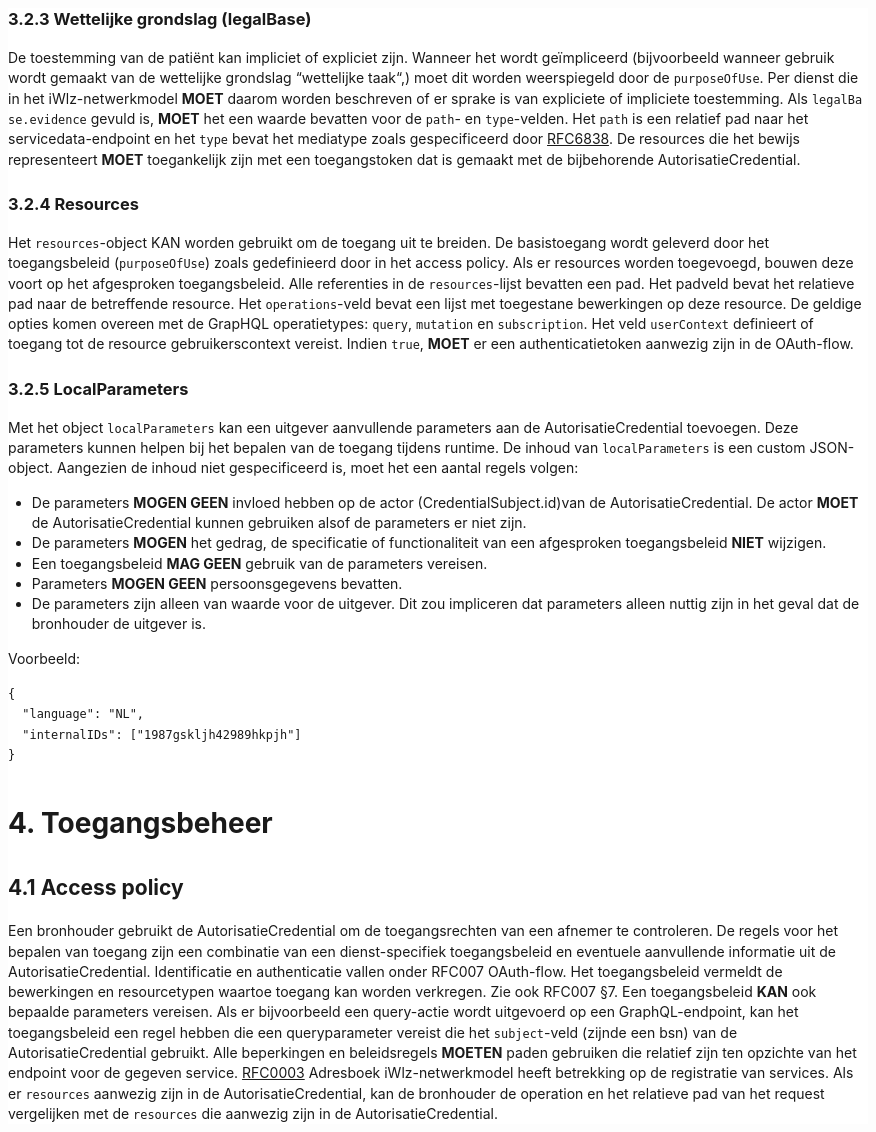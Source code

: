 ### 3.2.3 Wettelijke grondslag (legalBase)
De toestemming van de patiënt kan impliciet of expliciet zijn. Wanneer het wordt geïmpliceerd (bijvoorbeeld wanneer gebruik wordt gemaakt van de wettelijke grondslag “wettelijke taak“,) moet dit worden weerspiegeld door de `purposeOfUse`. Per dienst die in het iWlz-netwerkmodel **MOET** daarom worden beschreven of er sprake is van expliciete of impliciete toestemming. Als `legalBase.evidence` gevuld is, **MOET** het een waarde bevatten voor de `path`- en `type`-velden. Het `path` is een relatief pad naar het servicedata-endpoint en het `type` bevat het mediatype zoals gespecificeerd door [RFC6838](https://datatracker.ietf.org/doc/html/rfc6838). De resources die het bewijs representeert **MOET** toegankelijk zijn met een toegangstoken dat is gemaakt met de bijbehorende AutorisatieCredential.

### 3.2.4 Resources
Het `resources`-object KAN worden gebruikt om de toegang uit te breiden. De basistoegang wordt geleverd door het toegangsbeleid (`purposeOfUse`) zoals gedefinieerd door in het access policy. Als er resources worden toegevoegd, bouwen deze voort op het afgesproken toegangsbeleid. Alle referenties in de `resources`-lijst bevatten een pad. Het padveld bevat het relatieve pad naar de betreffende resource. Het `operations`-veld bevat een lijst met toegestane bewerkingen op deze resource. De geldige opties komen overeen met de GrapHQL operatietypes: `query`, `mutation` en `subscription`. Het veld `userContext` definieert of toegang tot de resource gebruikerscontext vereist. Indien `true`, **MOET** er een authenticatietoken aanwezig zijn in de OAuth-flow.

### 3.2.5 LocalParameters
Met het object `localParameters` kan een uitgever aanvullende parameters aan de AutorisatieCredential toevoegen. Deze parameters kunnen helpen bij het bepalen van de toegang tijdens runtime. De inhoud van `localParameters` is een custom JSON-object. Aangezien de inhoud niet gespecificeerd is, moet het een aantal regels volgen:

- De parameters **MOGEN GEEN** invloed hebben op de actor (CredentialSubject.id)van de AutorisatieCredential. De actor **MOET** de AutorisatieCredential kunnen gebruiken alsof de parameters er niet zijn.
- De parameters **MOGEN** het gedrag, de specificatie of functionaliteit van een afgesproken toegangsbeleid **NIET** wijzigen.
- Een toegangsbeleid **MAG GEEN** gebruik van de parameters vereisen.
- Parameters **MOGEN GEEN** persoonsgegevens bevatten.
- De parameters zijn alleen van waarde voor de uitgever. Dit zou impliceren dat parameters alleen nuttig zijn in het geval dat de bronhouder de uitgever is.

Voorbeeld:
```
{
  "language": "NL",
  "internalIDs": ["1987gskljh42989hkpjh"]
}
```

# 4. Toegangsbeheer

## 4.1 Access policy
Een bronhouder gebruikt de AutorisatieCredential om de toegangsrechten van een afnemer te controleren. De regels voor het bepalen van toegang zijn een combinatie van een dienst-specifiek toegangsbeleid en eventuele aanvullende informatie uit de AutorisatieCredential. Identificatie en authenticatie vallen onder RFC007 OAuth-flow. Het toegangsbeleid vermeldt de bewerkingen en resourcetypen waartoe toegang kan worden verkregen. Zie ook RFC007 §7. Een toegangsbeleid **KAN** ook bepaalde parameters vereisen. Als er bijvoorbeeld een query-actie wordt uitgevoerd op een GraphQL-endpoint, kan het toegangsbeleid een regel hebben die een queryparameter vereist die het `subject`-veld (zijnde een bsn) van de AutorisatieCredential gebruikt. Alle beperkingen en beleidsregels **MOETEN** paden gebruiken die relatief zijn ten opzichte van het endpoint voor de gegeven service. [RFC0003](/RFC/RFC0003%20-%20Adresboek.md) Adresboek iWlz-netwerkmodel heeft betrekking op de registratie van services. Als er `resources` aanwezig zijn in de AutorisatieCredential, kan de bronhouder de operation en het relatieve pad van het request vergelijken met de `resources` die aanwezig zijn in de AutorisatieCredential.
